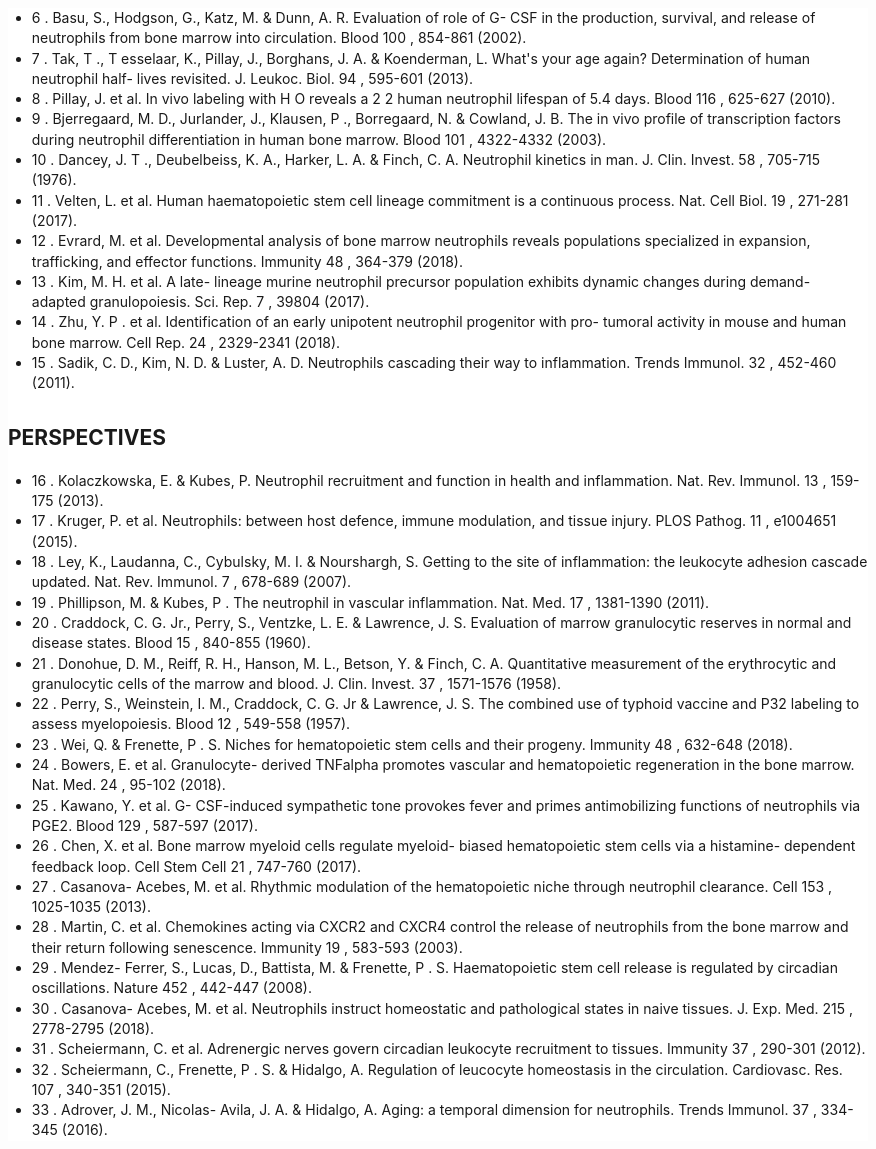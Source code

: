 - 6 . Basu, S., Hodgson, G., Katz, M. &amp; Dunn, A. R. Evaluation of role of G-  CSF in the production, survival, and release of neutrophils from bone marrow into circulation. Blood 100 , 854-861 (2002).
- 7 . Tak, T ., T esselaar, K., Pillay, J., Borghans, J. A. &amp; Koenderman, L. What's your age again? Determination of human neutrophil half-  lives revisited. J. Leukoc. Biol. 94 , 595-601 (2013).
- 8 . Pillay, J. et al. In vivo labeling with  H O reveals a 2 2 human neutrophil lifespan of 5.4 days. Blood 116 , 625-627 (2010).
- 9 . Bjerregaard, M. D., Jurlander, J., Klausen, P ., Borregaard, N. &amp; Cowland, J. B. The in vivo profile of transcription factors during neutrophil differentiation in human bone marrow. Blood 101 , 4322-4332 (2003).
- 10 . Dancey, J. T ., Deubelbeiss, K. A., Harker, L. A. &amp; Finch, C. A. Neutrophil kinetics in man. J. Clin. Invest. 58 , 705-715 (1976).
- 11 . Velten, L. et al. Human haematopoietic stem cell lineage commitment is a continuous process. Nat. Cell Biol. 19 , 271-281 (2017).
- 12 . Evrard, M. et al. Developmental analysis of bone marrow neutrophils reveals populations specialized in expansion, trafficking, and effector functions. Immunity 48 , 364-379 (2018).
- 13 . Kim, M. H. et al. A late-  lineage murine neutrophil precursor population exhibits dynamic changes during demand-  adapted granulopoiesis. Sci. Rep. 7 , 39804 (2017).
- 14 . Zhu, Y. P . et al. Identification of an early unipotent neutrophil progenitor with pro-  tumoral activity in mouse and human bone marrow. Cell Rep. 24 , 2329-2341 (2018).
- 15 . Sadik, C. D., Kim, N. D. &amp; Luster, A. D. Neutrophils cascading their way to inflammation. Trends Immunol. 32 , 452-460 (2011).

## PERSPECTIVES

- 16 . Kolaczkowska, E. &amp; Kubes, P. Neutrophil recruitment and function in health and inflammation. Nat. Rev. Immunol. 13 , 159-175 (2013).
- 17 . Kruger, P. et al. Neutrophils: between host defence, immune modulation, and tissue injury. PLOS Pathog. 11 , e1004651 (2015).
- 18 . Ley, K., Laudanna, C., Cybulsky, M. I. &amp; Nourshargh, S. Getting to the site of inflammation: the leukocyte adhesion cascade updated. Nat. Rev. Immunol. 7 , 678-689 (2007).
- 19 . Phillipson, M. &amp; Kubes, P . The neutrophil in vascular inflammation. Nat. Med. 17 , 1381-1390 (2011).
- 20 . Craddock, C. G. Jr., Perry, S., Ventzke, L. E. &amp; Lawrence, J. S. Evaluation of marrow granulocytic reserves in normal and disease states. Blood 15 , 840-855 (1960).
- 21 . Donohue, D. M., Reiff, R. H., Hanson, M. L., Betson, Y. &amp; Finch, C. A. Quantitative measurement of the erythrocytic and granulocytic cells of the marrow and blood. J. Clin. Invest. 37 , 1571-1576 (1958).
- 22 . Perry, S., Weinstein, I. M., Craddock, C. G. Jr &amp; Lawrence, J. S. The combined use of typhoid vaccine and P32 labeling to assess myelopoiesis. Blood 12 , 549-558 (1957).
- 23 . Wei, Q. &amp; Frenette, P . S. Niches for hematopoietic stem cells and their progeny. Immunity 48 , 632-648 (2018).
- 24 . Bowers, E. et al. Granulocyte-  derived TNFalpha promotes vascular and hematopoietic regeneration in the bone marrow. Nat. Med. 24 , 95-102 (2018).
- 25 . Kawano, Y. et al. G-  CSF-induced sympathetic tone provokes fever and primes antimobilizing functions of neutrophils via PGE2. Blood 129 , 587-597 (2017).
- 26 . Chen, X. et al. Bone marrow myeloid cells regulate myeloid-  biased hematopoietic stem cells via a histamine-  dependent feedback loop. Cell Stem Cell 21 , 747-760 (2017).
- 27 . Casanova-  Acebes, M. et al. Rhythmic modulation of the hematopoietic niche through neutrophil clearance. Cell 153 , 1025-1035 (2013).
- 28 . Martin, C. et al. Chemokines acting via CXCR2 and CXCR4 control the release of neutrophils from the bone marrow and their return following senescence. Immunity 19 , 583-593 (2003).
- 29 . Mendez-  Ferrer, S., Lucas, D., Battista, M. &amp; Frenette, P . S. Haematopoietic stem cell release is regulated by circadian oscillations. Nature 452 , 442-447 (2008).
- 30 . Casanova-  Acebes, M. et al. Neutrophils instruct homeostatic and pathological states in naive tissues. J. Exp. Med. 215 , 2778-2795 (2018).
- 31 . Scheiermann, C. et al. Adrenergic nerves govern circadian leukocyte recruitment to tissues. Immunity 37 , 290-301 (2012).
- 32 . Scheiermann, C., Frenette, P . S. &amp; Hidalgo, A. Regulation of leucocyte homeostasis in the circulation. Cardiovasc. Res. 107 , 340-351 (2015).
- 33 . Adrover, J. M., Nicolas-  Avila, J. A. &amp; Hidalgo, A. Aging: a temporal dimension for neutrophils. Trends Immunol. 37 , 334-345 (2016).